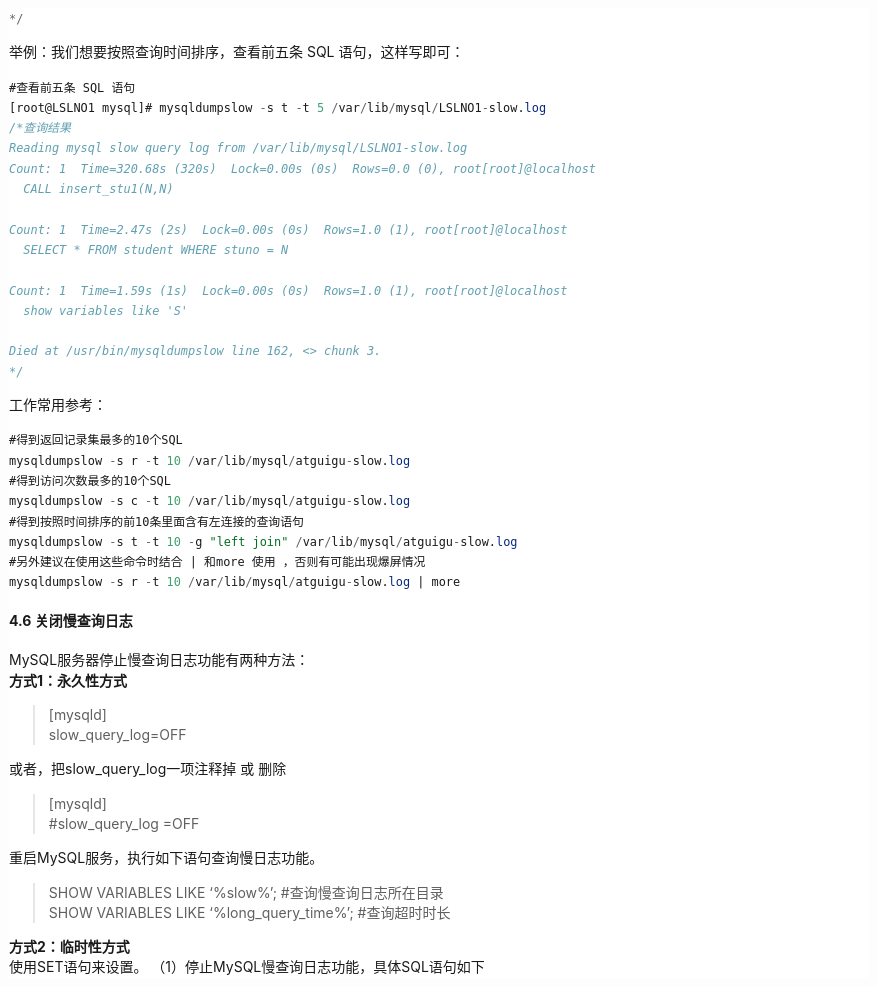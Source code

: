 ```sql
*/
```

举例：我们想要按照查询时间排序，查看前五条 SQL 语句，这样写即可：

```sql
#查看前五条 SQL 语句
[root@LSLNO1 mysql]# mysqldumpslow -s t -t 5 /var/lib/mysql/LSLNO1-slow.log
/*查询结果
Reading mysql slow query log from /var/lib/mysql/LSLNO1-slow.log
Count: 1  Time=320.68s (320s)  Lock=0.00s (0s)  Rows=0.0 (0), root[root]@localhost
  CALL insert_stu1(N,N)

Count: 1  Time=2.47s (2s)  Lock=0.00s (0s)  Rows=1.0 (1), root[root]@localhost
  SELECT * FROM student WHERE stuno = N

Count: 1  Time=1.59s (1s)  Lock=0.00s (0s)  Rows=1.0 (1), root[root]@localhost
  show variables like 'S'

Died at /usr/bin/mysqldumpslow line 162, <> chunk 3.
*/
```

工作常用参考：

```sql
#得到返回记录集最多的10个SQL
mysqldumpslow -s r -t 10 /var/lib/mysql/atguigu-slow.log
#得到访问次数最多的10个SQL
mysqldumpslow -s c -t 10 /var/lib/mysql/atguigu-slow.log
#得到按照时间排序的前10条里面含有左连接的查询语句
mysqldumpslow -s t -t 10 -g "left join" /var/lib/mysql/atguigu-slow.log
#另外建议在使用这些命令时结合 | 和more 使用 ，否则有可能出现爆屏情况
mysqldumpslow -s r -t 10 /var/lib/mysql/atguigu-slow.log | more
```

#### 4.6 关闭慢查询日志

MySQL服务器停止慢查询日志功能有两种方法：  
**方式1：永久性方式**

> \[mysqld\]  
> slow\_query\_log=OFF

或者，把slow\_query\_log一项注释掉 或 删除

> \[mysqld\]  
> #slow\_query\_log =OFF

重启MySQL服务，执行如下语句查询慢日志功能。

> SHOW VARIABLES LIKE ‘%slow%’; #查询慢查询日志所在目录  
> SHOW VARIABLES LIKE ‘%long\_query\_time%’; #查询超时时长

**方式2：临时性方式**  
使用SET语句来设置。 （1）停止MySQL慢查询日志功能，具体SQL语句如下
